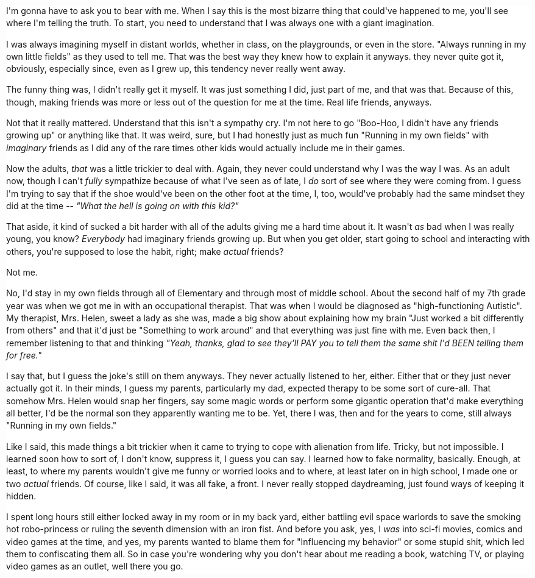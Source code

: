 I'm gonna have to ask you to bear with me. When I say this is the most bizarre thing that could've happened to me, you'll see where I'm telling the truth. To start, you need to understand that I was always one with a giant imagination.

I was always imagining myself in distant worlds, whether in class, on the playgrounds, or even in the store. "Always running in my own little fields" as they used to tell me. That was the best way they knew how to explain it anyways. they never quite got it, obviously, especially since, even as I grew up, this tendency never really went away.

The funny thing was, I didn't really get it myself. It was just something I did, just part of me, and that was that. Because of this, though, making friends was more or less out of the question for me at the time. Real life friends, anyways.

Not that it really mattered. Understand that this isn't a sympathy cry. I'm not here to go "Boo-Hoo, I didn't have any friends growing up" or anything like that. It was weird, sure, but I had honestly just as much fun "Running in my own fields" with *imaginary* friends as I did any of the rare times other kids would actually include me in their games.

Now the adults, *that* was a little trickier to deal with. Again, they never could understand why I was the way I was. As an adult now, though I can't *fully* sympathize because of what I've seen as of late, I *do* sort of see where they were coming from. I guess I'm trying to say that if the shoe would've been on the other foot at the time, I, too, would've probably had the same mindset they did at the time -- *"What the hell is going on with this kid?"*

That aside, it kind of sucked a bit harder with all of the adults giving me a hard time about it. It wasn't *as* bad when I was really young, you know? *Everybody* had imaginary friends growing up. But when you get older, start going to school and interacting with others, you're supposed to lose the habit, right; make *actual* friends?

Not me.

No, I'd stay in my own fields through all of Elementary and through most of middle school. About the second half of my 7th grade year was when we got me in with an occupational therapist. That was when I would be diagnosed as "high-functioning Autistic". My therapist, Mrs. Helen, sweet a lady as she was, made a big show about explaining how my brain "Just worked a bit differently from others" and that it'd just be "Something to work around" and that everything was just fine with me. Even back then, I remember listening to that and thinking *"Yeah, thanks, glad to see they'll PAY you to tell them the same shit I'd BEEN telling them for free."*

I say that, but I guess the joke's still on them anyways. They never actually listened to her, either. Either that or they just never actually got it. In their minds, I guess my parents, particularly my dad, expected therapy to be some sort of cure-all. That somehow Mrs. Helen would snap her fingers, say some magic words or perform some gigantic operation that'd make everything all better, I'd be the normal son they apparently wanting me to be. Yet, there I was, then and for the years to come, still always "Running in my own fields."

Like I said, this made things a bit trickier when it came to trying to cope with alienation from life. Tricky, but not impossible. I learned soon how to sort of, I don't know, suppress it, I guess you can say. I learned how to fake normality, basically. Enough, at least, to where my parents wouldn't give me funny or worried looks and to where, at least later on in high school, I made one or two *actual* friends. Of course, like I said, it was all fake, a front. I never really stopped daydreaming, just found ways of keeping it hidden.

I spent long hours still either locked away in my room or in my back yard, either battling evil space warlords to save the smoking hot robo-princess or ruling the seventh dimension with an iron fist. And before you ask, yes, I *was* into sci-fi movies, comics and video games at the time, and yes, my parents wanted to blame them for "Influencing my behavior" or some stupid shit, which led them to confiscating them all. So in case you're wondering why you don't hear about me reading a book, watching TV, or playing video games as an outlet, well there you go.
